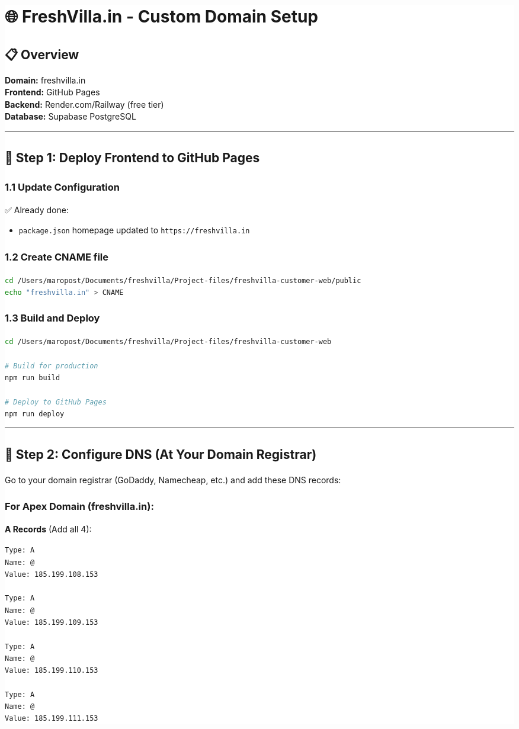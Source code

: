 # 🌐 FreshVilla.in - Custom Domain Setup

## 📋 Overview

**Domain:** freshvilla.in  
**Frontend:** GitHub Pages  
**Backend:** Render.com/Railway (free tier)  
**Database:** Supabase PostgreSQL

---

## 🚀 Step 1: Deploy Frontend to GitHub Pages

### 1.1 Update Configuration

✅ Already done:
- `package.json` homepage updated to `https://freshvilla.in`

### 1.2 Create CNAME file

```bash
cd /Users/maropost/Documents/freshvilla/Project-files/freshvilla-customer-web/public
echo "freshvilla.in" > CNAME
```

### 1.3 Build and Deploy

```bash
cd /Users/maropost/Documents/freshvilla/Project-files/freshvilla-customer-web

# Build for production
npm run build

# Deploy to GitHub Pages
npm run deploy
```

---

## 🔧 Step 2: Configure DNS (At Your Domain Registrar)

Go to your domain registrar (GoDaddy, Namecheap, etc.) and add these DNS records:

### For Apex Domain (freshvilla.in):

**A Records** (Add all 4):
```
Type: A
Name: @
Value: 185.199.108.153

Type: A
Name: @
Value: 185.199.109.153

Type: A  
Name: @
Value: 185.199.110.153

Type: A
Name: @
Value: 185.199.111.153
```
